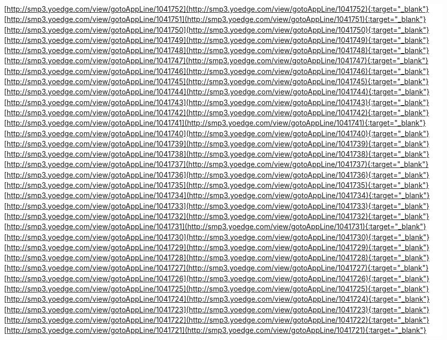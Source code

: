 [http://smp3.yoedge.com/view/gotoAppLine/1041752](http://smp3.yoedge.com/view/gotoAppLine/1041752){:target="_blank"}
[http://smp3.yoedge.com/view/gotoAppLine/1041751](http://smp3.yoedge.com/view/gotoAppLine/1041751){:target="_blank"}
[http://smp3.yoedge.com/view/gotoAppLine/1041750](http://smp3.yoedge.com/view/gotoAppLine/1041750){:target="_blank"}
[http://smp3.yoedge.com/view/gotoAppLine/1041749](http://smp3.yoedge.com/view/gotoAppLine/1041749){:target="_blank"}
[http://smp3.yoedge.com/view/gotoAppLine/1041748](http://smp3.yoedge.com/view/gotoAppLine/1041748){:target="_blank"}
[http://smp3.yoedge.com/view/gotoAppLine/1041747](http://smp3.yoedge.com/view/gotoAppLine/1041747){:target="_blank"}
[http://smp3.yoedge.com/view/gotoAppLine/1041746](http://smp3.yoedge.com/view/gotoAppLine/1041746){:target="_blank"}
[http://smp3.yoedge.com/view/gotoAppLine/1041745](http://smp3.yoedge.com/view/gotoAppLine/1041745){:target="_blank"}
[http://smp3.yoedge.com/view/gotoAppLine/1041744](http://smp3.yoedge.com/view/gotoAppLine/1041744){:target="_blank"}
[http://smp3.yoedge.com/view/gotoAppLine/1041743](http://smp3.yoedge.com/view/gotoAppLine/1041743){:target="_blank"}
[http://smp3.yoedge.com/view/gotoAppLine/1041742](http://smp3.yoedge.com/view/gotoAppLine/1041742){:target="_blank"}
[http://smp3.yoedge.com/view/gotoAppLine/1041741](http://smp3.yoedge.com/view/gotoAppLine/1041741){:target="_blank"}
[http://smp3.yoedge.com/view/gotoAppLine/1041740](http://smp3.yoedge.com/view/gotoAppLine/1041740){:target="_blank"}
[http://smp3.yoedge.com/view/gotoAppLine/1041739](http://smp3.yoedge.com/view/gotoAppLine/1041739){:target="_blank"}
[http://smp3.yoedge.com/view/gotoAppLine/1041738](http://smp3.yoedge.com/view/gotoAppLine/1041738){:target="_blank"}
[http://smp3.yoedge.com/view/gotoAppLine/1041737](http://smp3.yoedge.com/view/gotoAppLine/1041737){:target="_blank"}
[http://smp3.yoedge.com/view/gotoAppLine/1041736](http://smp3.yoedge.com/view/gotoAppLine/1041736){:target="_blank"}
[http://smp3.yoedge.com/view/gotoAppLine/1041735](http://smp3.yoedge.com/view/gotoAppLine/1041735){:target="_blank"}
[http://smp3.yoedge.com/view/gotoAppLine/1041734](http://smp3.yoedge.com/view/gotoAppLine/1041734){:target="_blank"}
[http://smp3.yoedge.com/view/gotoAppLine/1041733](http://smp3.yoedge.com/view/gotoAppLine/1041733){:target="_blank"}
[http://smp3.yoedge.com/view/gotoAppLine/1041732](http://smp3.yoedge.com/view/gotoAppLine/1041732){:target="_blank"}
[http://smp3.yoedge.com/view/gotoAppLine/1041731](http://smp3.yoedge.com/view/gotoAppLine/1041731){:target="_blank"}
[http://smp3.yoedge.com/view/gotoAppLine/1041730](http://smp3.yoedge.com/view/gotoAppLine/1041730){:target="_blank"}
[http://smp3.yoedge.com/view/gotoAppLine/1041729](http://smp3.yoedge.com/view/gotoAppLine/1041729){:target="_blank"}
[http://smp3.yoedge.com/view/gotoAppLine/1041728](http://smp3.yoedge.com/view/gotoAppLine/1041728){:target="_blank"}
[http://smp3.yoedge.com/view/gotoAppLine/1041727](http://smp3.yoedge.com/view/gotoAppLine/1041727){:target="_blank"}
[http://smp3.yoedge.com/view/gotoAppLine/1041726](http://smp3.yoedge.com/view/gotoAppLine/1041726){:target="_blank"}
[http://smp3.yoedge.com/view/gotoAppLine/1041725](http://smp3.yoedge.com/view/gotoAppLine/1041725){:target="_blank"}
[http://smp3.yoedge.com/view/gotoAppLine/1041724](http://smp3.yoedge.com/view/gotoAppLine/1041724){:target="_blank"}
[http://smp3.yoedge.com/view/gotoAppLine/1041723](http://smp3.yoedge.com/view/gotoAppLine/1041723){:target="_blank"}
[http://smp3.yoedge.com/view/gotoAppLine/1041722](http://smp3.yoedge.com/view/gotoAppLine/1041722){:target="_blank"}
[http://smp3.yoedge.com/view/gotoAppLine/1041721](http://smp3.yoedge.com/view/gotoAppLine/1041721){:target="_blank"}